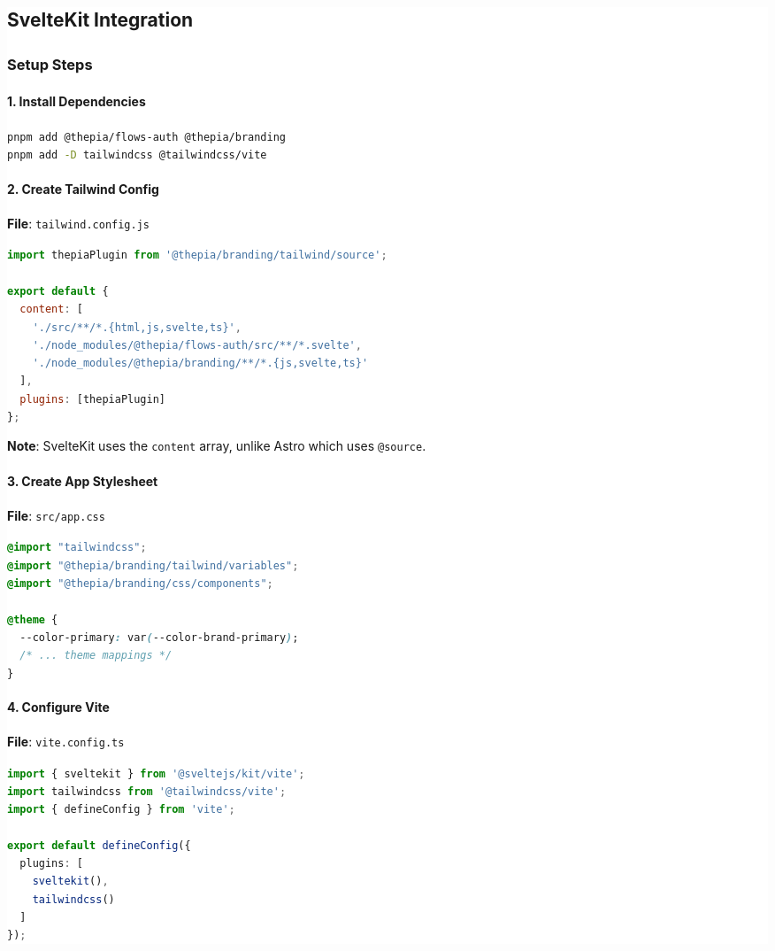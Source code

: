 ## SvelteKit Integration

### Setup Steps

#### 1. Install Dependencies

```bash
pnpm add @thepia/flows-auth @thepia/branding
pnpm add -D tailwindcss @tailwindcss/vite
```

#### 2. Create Tailwind Config

**File**: `tailwind.config.js`

```javascript
import thepiaPlugin from '@thepia/branding/tailwind/source';

export default {
  content: [
    './src/**/*.{html,js,svelte,ts}',
    './node_modules/@thepia/flows-auth/src/**/*.svelte',
    './node_modules/@thepia/branding/**/*.{js,svelte,ts}'
  ],
  plugins: [thepiaPlugin]
};
```

**Note**: SvelteKit uses the `content` array, unlike Astro which uses `@source`.

#### 3. Create App Stylesheet

**File**: `src/app.css`

```css
@import "tailwindcss";
@import "@thepia/branding/tailwind/variables";
@import "@thepia/branding/css/components";

@theme {
  --color-primary: var(--color-brand-primary);
  /* ... theme mappings */
}
```

#### 4. Configure Vite

**File**: `vite.config.ts`

```typescript
import { sveltekit } from '@sveltejs/kit/vite';
import tailwindcss from '@tailwindcss/vite';
import { defineConfig } from 'vite';

export default defineConfig({
  plugins: [
    sveltekit(),
    tailwindcss()
  ]
});
```
